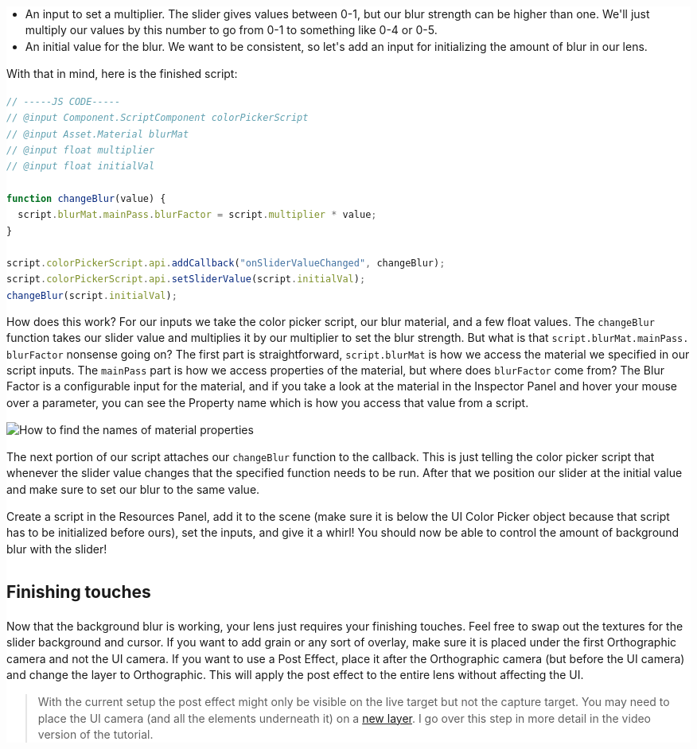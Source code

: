 - An input to set a multiplier. The slider gives values between 0-1, but our blur strength can be higher than one. We'll just multiply our values by this number to go from 0-1 to something like 0-4 or 0-5.
- An initial value for the blur. We want to be consistent, so let's add an input for initializing the amount of blur in our lens.

With that in mind, here is the finished script:

```javascript
// -----JS CODE-----
// @input Component.ScriptComponent colorPickerScript
// @input Asset.Material blurMat
// @input float multiplier
// @input float initialVal

function changeBlur(value) {
  script.blurMat.mainPass.blurFactor = script.multiplier * value;
}

script.colorPickerScript.api.addCallback("onSliderValueChanged", changeBlur);
script.colorPickerScript.api.setSliderValue(script.initialVal);
changeBlur(script.initialVal);
```

How does this work? For our inputs we take the color picker script, our blur material, and a few float values. The `changeBlur` function takes our slider value and multiplies it by our multiplier to set the blur strength. But what is that `script.blurMat.mainPass.blurFactor` nonsense going on? The first part is straightforward, `script.blurMat` is how we access the material we specified in our script inputs. The `mainPass` part is how we access properties of the material, but where does `blurFactor` come from? The Blur Factor is a configurable input for the material, and if you take a look at the material in the Inspector Panel and hover your mouse over a parameter, you can see the Property name which is how you access that value from a script.

![How to find the names of material properties](/images/tutorials/snapchat-intermediate/background-blur/material-property.jpg)

The next portion of our script attaches our `changeBlur` function to the callback. This is just telling the color picker script that whenever the slider value changes that the specified function needs to be run. After that we position our slider at the initial value and make sure to set our blur to the same value.

Create a script in the Resources Panel, add it to the scene (make sure it is below the UI Color Picker object because that script has to be initialized before ours), set the inputs, and give it a whirl! You should now be able to control the amount of background blur with the slider!

## Finishing touches

Now that the background blur is working, your lens just requires your finishing touches. Feel free to swap out the textures for the slider background and cursor. If you want to add grain or any sort of overlay, make sure it is placed under the first Orthographic camera and not the UI camera. If you want to use a Post Effect, place it after the Orthographic camera (but before the UI camera) and change the layer to Orthographic. This will apply the post effect to the entire lens without affecting the UI.

> With the current setup the post effect might only be visible on the live target but not the capture target. You may need to place the UI camera (and all the elements underneath it) on a [new layer](https://lensstudio.snapchat.com/guides/general/camera/). I go over this step in more detail in the video version of the tutorial.
